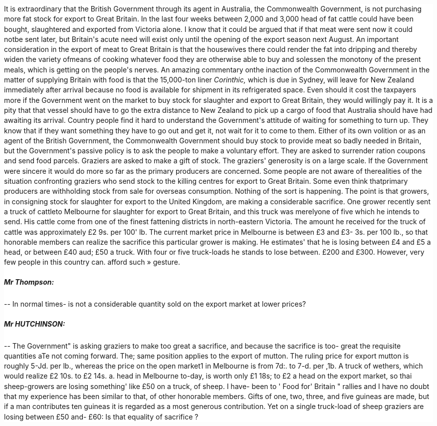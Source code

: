 It is extraordinary that the British Government through its agent in Australia, the Commonwealth Government, is not purchasing more fat stock for export to Great Britain. In the last four weeks between 2,000 and 3,000 head of fat cattle could have been bought, slaughtered and exported from Victoria alone. I know that it could be argued that if that meat were sent now it could notbe sent later, but Britain's acute need will exist only until the opening of the export season next August. An important consideration in the export of meat to Great Britain is that the housewives there could render the fat into dripping and thereby widen the variety ofmeans of cooking whatever food they are otherwise able to buy and solessen the monotony of the present meals, which is getting on the people's nerves. An amazing commentary onthe inaction of the Commonwealth Government in the matter of supplying Britain with food is that the 15,000-ton liner  *Corinthic,*  which is due in Sydney, will leave for New Zealand immediately after arrival because no food is available for shipment in its refrigerated space. Even should it cost the taxpayers more if the Government went on the market to buy stock for slaughter and export to Great Britain, they would willingly pay it. It is a pity that that vessel should have to go the extra distance to New Zealand to pick up a cargo of food that Australia should have had awaiting its arrival. Country people find it hard to understand the Government's attitude of waiting for something to turn up. They know that if they want something they have to go out and get it, not wait for it to come to them. Either of its own volition or as an agent of the British Government, the Commonwealth Government should buy stock to provide meat so badly needed in Britain, but the Government's passive policy is to ask the people to make a voluntary effort. They are asked to surrender ration coupons and send food parcels. Graziers are asked to make a gift of stock. The graziers' generosity is on a large scale. If the Government were sincere it would do more so far as the primary producers are concerned. Some people are not aware of therealities of the situation confronting graziers who send stock to the killing centres for export to Great Britain. Some even think thatprimary producers are withholding stock from sale for overseas consumption. Nothing of the sort is happening. The point is that growers, in consigning stock for slaughter for export to the United Kingdom, are making a considerable sacrifice. One grower recently sent a truck of cattleto Melbourne for slaughter for export to Great Britain, and this truck was merelyone of five which he intends to send. His cattle come from one of the finest fattening districts in north-eastern Victoria. The amount he received for the truck of cattle was approximately £2 9s. per 100' lb. The current market price in Melbourne is between £3 and £3- 3s. per 100 lb., so that honorable members can realize the sacrifice this particular grower is making. He estimates' that he is losing between £4 and £5 a head, or between £40 aud; £50 a truck. With four or five truck-loads he stands to lose between. £200 and £300. However, very  few  people in this country can. afford such » gesture. 

##### Mr Thompson:

-- In normal times- is  not  a considerable quantity sold on the export market at lower prices? 

##### Mr HUTCHINSON:

-- The Government" is asking graziers to make too great a sacrifice, and because the sacrifice is too- great the requisite quantities aTe not coming forward. The; same position applies to the export of mutton. The ruling price for export mutton is roughly 5-Jd. per lb., whereas the price on the open market1 in Melbourne is from 7d:. to 7-d. per ,1b. A truck of wethers, which would realize £2 10s. to £2 14s. a. head in Melbourne to-day, is worth only £1 18s; to £2 a head on the export market, so thai sheep-growers are losing something' like £50 on a truck, of sheep. I have- been to ' Food for' Britain " rallies and I have no doubt that my experience has been similar to that, of other honorable members. Gifts of one, two, three, and five guineas are made, but if a man contributes ten guineas it is regarded as a most generous contribution. Yet on a single truck-load of sheep graziers are losing between £50 and- £60: Is that equality of sacrifice ? 
